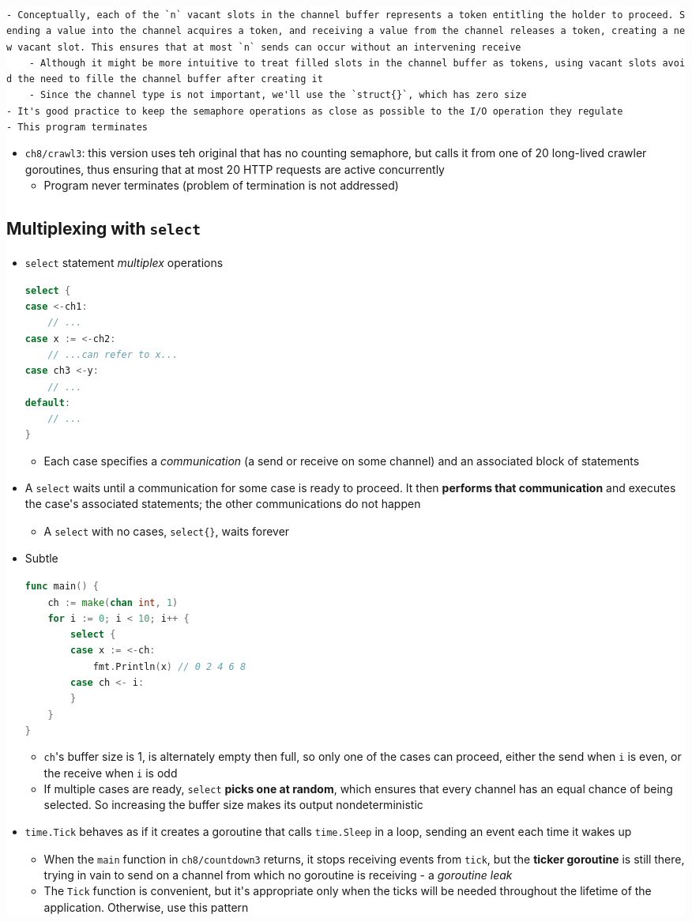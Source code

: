     - Conceptually, each of the `n` vacant slots in the channel buffer represents a token entitling the holder to proceed. Sending a value into the channel acquires a token, and receiving a value from the channel releases a token, creating a new vacant slot. This ensures that at most `n` sends can occur without an intervening receive
        - Although it might be more intuitive to treat filled slots in the channel buffer as tokens, using vacant slots avoid the need to fille the channel buffer after creating it
        - Since the channel type is not important, we'll use the `struct{}`, which has zero size
    - It's good practice to keep the semaphore operations as close as possible to the I/O operation they regulate
    - This program terminates
- `ch8/crawl3`: this version uses teh original that has no counting semaphore, but calls it from one of 20 long-lived crawler goroutines, thus ensuring that at most 20 HTTP requests are active concurrently
    - Program never terminates (problem of termination is not addressed)
## Multiplexing with `select`
- `select` statement *multiplex* operations

    ```go
    select {
    case <-ch1:
        // ...
    case x := <-ch2:
        // ...can refer to x...
    case ch3 <-y:
        // ...
    default:
        // ...
    }
    ```

    - Each case specifies a *communication* (a send or receive on some channel) and an associated block of statements
- A `select` waits until a communication for some case is ready to proceed. It then **performs that communication** and executes the case's associated statements; the other communications do not happen
    - A `select` with no cases, `select{}`, waits forever
- Subtle

    ```go
    func main() {
	    ch := make(chan int, 1)
        for i := 0; i < 10; i++ {
            select {
            case x := <-ch:
                fmt.Println(x) // 0 2 4 6 8
            case ch <- i:
            }
        }
    }
    ```

    - `ch`'s buffer size is 1, is alternately empty then full, so only one of the cases can proceed, either the send when `i` is even, or the receive when `i` is odd
    - If multiple cases are ready, `select` **picks one at random**, which ensures that every channel has an equal chance of being selected. So increasing the buffer size makes its output nondeterministic
- `time.Tick` behaves as if it creates a goroutine that calls `time.Sleep` in a loop, sending an event each time it wakes up
    - When the `main` function in `ch8/countdown3` returns, it stops receiving events from `tick`, but the **ticker goroutine** is still there, trying in vain to send on a channel from which no goroutine is receiving - a *goroutine leak*
    - The `Tick` function is convenient, but it's appropriate only when the ticks will be needed throughout the lifetime of the application. Otherwise, use this pattern

